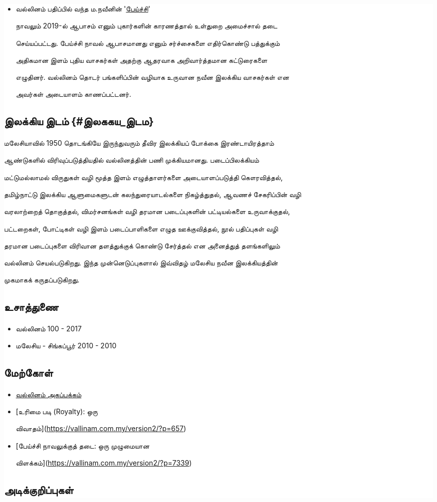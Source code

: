 -   வல்லினம் பதிப்பில் வந்த ம.நவீனின் \'[பேய்ச்சி](பேய்ச்சி_(நாவல்) "wikilink")'

    நாவலும் 2019-ல் ஆபாசம் எனும் புகார்களின் காரணத்தால் உள்துறை அமைச்சால் தடை

    செய்யப்பட்டது. பேய்ச்சி நாவல் ஆபாசமானது எனும் சர்ச்சைகளை எதிர்கொண்டு பத்துக்கும்

    அதிகமான இளம் புதிய வாசகர்கள் அதற்கு ஆதரவாக அறிவார்த்தமான கட்டுரைகளை

    எழுதினர். வல்லினம் தொடர் பங்களிப்பின் வழியாக உருவான நவீன இலக்கிய வாசகர்கள் என

    அவர்கள் அடையாளம் காணப்பட்டனர்.



## இலக்கிய இடம் {#இலககய_இடம}



மலேசியாவில் 1950 தொடங்கியே இருந்துவரும் தீவிர இலக்கியப் போக்கை இரண்டாயிரத்தாம்

ஆண்டுகளில் விரிவுப்படுத்தியதில் வல்லினத்தின் பணி முக்கியமானது. படைப்பிலக்கியம்

மட்டுமல்லாமல் விருதுகள் வழி மூத்த இளம் எழுத்தாளர்களை அடையாளப்படுத்தி கௌரவித்தல்,

தமிழ்நாட்டு இலக்கிய ஆளுமைகளுடன் கலந்துரையாடல்களை நிகழ்த்துதல், ஆவணச் சேகரிப்பின் வழி

வரலாற்றைத் தொகுத்தல், விமர்சனங்கள் வழி தரமான படைப்புகளின் பட்டியல்களை உருவாக்குதல்,

பட்டறைகள், போட்டிகள் வழி இளம் படைப்பாளிகளை எழுத ஊக்குவித்தல், நூல் பதிப்புகள் வழி

தரமான படைப்புகளை விரிவான தளத்துக்குக் கொண்டு சேர்த்தல் என அனைத்துத் தளங்களிலும்

வல்லினம் செயல்படுகிறது. இந்த முன்னெடுப்புகளால் இவ்விதழ் மலேசிய நவீன இலக்கியத்தின்

முகமாகக் கருதப்படுகிறது.



## உசாத்துணை



-   வல்லினம் 100 - 2017

-   மலேசிய - சிங்கப்பூர் 2010 - 2010



## மேற்கோள்



-   [வல்லினம் அகப்பக்கம்](https://vallinam.com.my/version2/)

-   [உரிமை படி (Royalty): ஒரு

    விவாதம்](https://vallinam.com.my/version2/?p=657)

-   [பேய்ச்சி நாவலுக்குத் தடை: ஒரு முழுமையான

    விளக்கம்](https://vallinam.com.my/version2/?p=7339)



## அடிக்குறிப்புகள்
